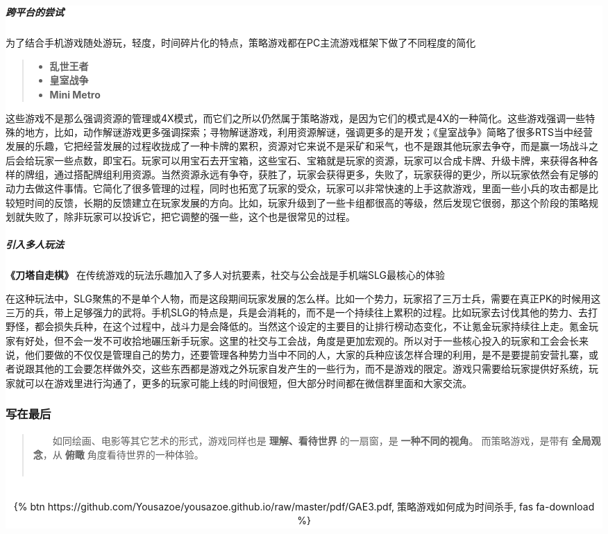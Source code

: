 ##### 跨平台的尝试

为了结合手机游戏随处游玩，轻度，时间碎片化的特点，策略游戏都在PC主流游戏框架下做了不同程度的简化

> - **乱世王者**
> - **皇室战争**
> - **Mini Metro**



这些游戏不是那么强调资源的管理或4X模式，而它们之所以仍然属于策略游戏，是因为它们的模式是4X的一种简化。这些游戏强调一些特殊的地方，比如，动作解谜游戏更多强调探索；寻物解谜游戏，利用资源解谜，强调更多的是开发；《皇室战争》简略了很多RTS当中经营发展的乐趣，它把经营发展的过程收拢成了一种卡牌的累积，资源对它来说不是采矿和采气，也不是跟其他玩家去争夺，而是赢一场战斗之后会给玩家一些点数，即宝石。玩家可以用宝石去开宝箱，这些宝石、宝箱就是玩家的资源，玩家可以合成卡牌、升级卡牌，来获得各种各样的牌组，通过搭配牌组利用资源。当然资源永远有争夺，获胜了，玩家会获得更多，失败了，玩家获得的更少，所以玩家依然会有足够的动力去做这件事情。它简化了很多管理的过程，同时也拓宽了玩家的受众，玩家可以非常快速的上手这款游戏，里面一些小兵的攻击都是比较短时间的反馈，长期的反馈建立在玩家发展的方向。比如，玩家升级到了一些卡组都很高的等级，然后发现它很弱，那这个阶段的策略规划就失败了，除非玩家可以投诉它，把它调整的强一些，这个也是很常见的过程。



##### 引入多人玩法

**《刀塔自走棋》** 在传统游戏的玩法乐趣加入了多人对抗要素，社交与公会战是手机端SLG最核心的体验

在这种玩法中，SLG聚焦的不是单个人物，而是这段期间玩家发展的怎么样。比如一个势力，玩家招了三万士兵，需要在真正PK的时候用这三万的兵，带上足够强力的武将。手机SLG的特点是，兵是会消耗的，而不是一个持续往上累积的过程。比如玩家去讨伐其他的势力、去打野怪，都会损失兵种，在这个过程中，战斗力是会降低的。当然这个设定的主要目的让排行榜动态变化，不让氪金玩家持续往上走。氪金玩家有好处，但不会一发不可收拾地碾压新手玩家。这里的社交与工会战，角度是更加宏观的。所以对于一些核心投入的玩家和工会会长来说，他们要做的不仅仅是管理自己的势力，还要管理各种势力当中不同的人，大家的兵种应该怎样合理的利用，是不是要提前安营扎寨，或者说跟其他的工会要怎样做外交，这些东西都是游戏之外玩家自发产生的一些行为，而不是游戏的限定。游戏只需要给玩家提供好系统，玩家就可以在游戏里进行沟通了，更多的玩家可能上线的时间很短，但大部分时间都在微信群里面和大家交流。



### 写在最后

>   &emsp;&emsp;如同绘画、电影等其它艺术的形式，游戏同样也是 **理解、看待世界** 的一扇窗，是 **一种不同的视角**。
>   而策略游戏，是带有 **全局观念**，从 **俯瞰** 角度看待世界的一种体验。  
>   &emsp;&emsp;



<br/>

<center>{% btn https://github.com/Yousazoe/yousazoe.github.io/raw/master/pdf/GAE3.pdf, 策略游戏如何成为时间杀手, fas fa-download %}</center>

